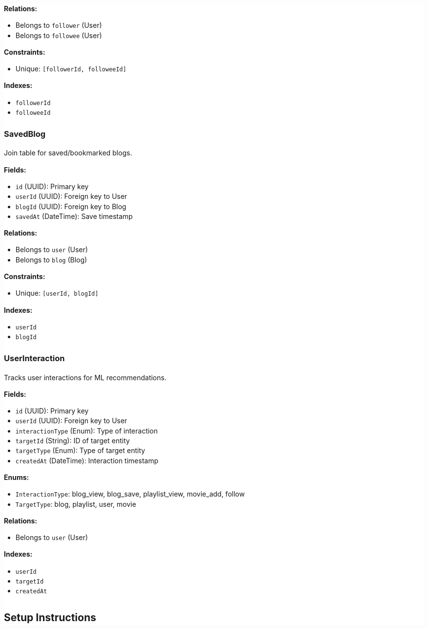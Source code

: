 **Relations:**
- Belongs to `follower` (User)
- Belongs to `followee` (User)

**Constraints:**
- Unique: `[followerId, followeeId]`

**Indexes:**
- `followerId`
- `followeeId`

### SavedBlog
Join table for saved/bookmarked blogs.

**Fields:**
- `id` (UUID): Primary key
- `userId` (UUID): Foreign key to User
- `blogId` (UUID): Foreign key to Blog
- `savedAt` (DateTime): Save timestamp

**Relations:**
- Belongs to `user` (User)
- Belongs to `blog` (Blog)

**Constraints:**
- Unique: `[userId, blogId]`

**Indexes:**
- `userId`
- `blogId`

### UserInteraction
Tracks user interactions for ML recommendations.

**Fields:**
- `id` (UUID): Primary key
- `userId` (UUID): Foreign key to User
- `interactionType` (Enum): Type of interaction
- `targetId` (String): ID of target entity
- `targetType` (Enum): Type of target entity
- `createdAt` (DateTime): Interaction timestamp

**Enums:**
- `InteractionType`: blog_view, blog_save, playlist_view, movie_add, follow
- `TargetType`: blog, playlist, user, movie

**Relations:**
- Belongs to `user` (User)

**Indexes:**
- `userId`
- `targetId`
- `createdAt`

## Setup Instructions
